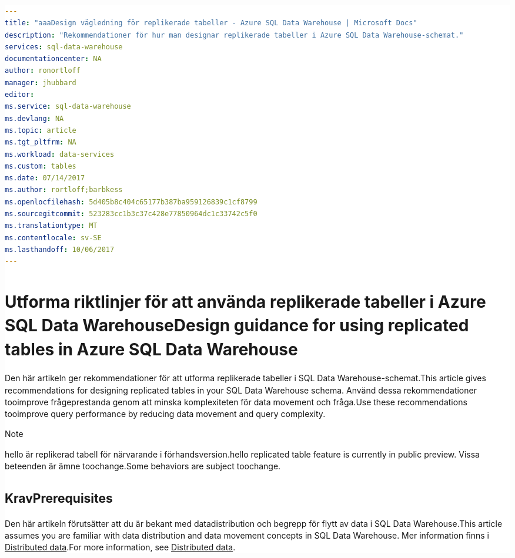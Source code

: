 ```yaml
---
title: "aaaDesign vägledning för replikerade tabeller - Azure SQL Data Warehouse | Microsoft Docs"
description: "Rekommendationer för hur man designar replikerade tabeller i Azure SQL Data Warehouse-schemat."
services: sql-data-warehouse
documentationcenter: NA
author: ronortloff
manager: jhubbard
editor: 
ms.service: sql-data-warehouse
ms.devlang: NA
ms.topic: article
ms.tgt_pltfrm: NA
ms.workload: data-services
ms.custom: tables
ms.date: 07/14/2017
ms.author: rortloff;barbkess
ms.openlocfilehash: 5d405b8c404c65177b387ba959126839c1cf8799
ms.sourcegitcommit: 523283cc1b3c37c428e77850964dc1c33742c5f0
ms.translationtype: MT
ms.contentlocale: sv-SE
ms.lasthandoff: 10/06/2017
---
```

# <a name="design-guidance-for-using-replicated-tables-in-azure-sql-data-warehouse"></a><span data-ttu-id="82d93-103">Utforma riktlinjer för att använda replikerade tabeller i Azure SQL Data Warehouse</span><span class="sxs-lookup"><span data-stu-id="82d93-103">Design guidance for using replicated tables in Azure SQL Data Warehouse</span></span>
<span data-ttu-id="82d93-104">Den här artikeln ger rekommendationer för att utforma replikerade tabeller i SQL Data Warehouse-schemat.</span><span class="sxs-lookup"><span data-stu-id="82d93-104">This article gives recommendations for designing replicated tables in your SQL Data Warehouse schema.</span></span> <span data-ttu-id="82d93-105">Använd dessa rekommendationer tooimprove frågeprestanda genom att minska komplexiteten för data movement och fråga.</span><span class="sxs-lookup"><span data-stu-id="82d93-105">Use these recommendations tooimprove query performance by reducing data movement and query complexity.</span></span>

> [!NOTE]
> <span data-ttu-id="82d93-106">hello är replikerad tabell för närvarande i förhandsversion.</span><span class="sxs-lookup"><span data-stu-id="82d93-106">hello replicated table feature is currently in public preview.</span></span> <span data-ttu-id="82d93-107">Vissa beteenden är ämne toochange.</span><span class="sxs-lookup"><span data-stu-id="82d93-107">Some behaviors are subject toochange.</span></span>
> 

## <a name="prerequisites"></a><span data-ttu-id="82d93-108">Krav</span><span class="sxs-lookup"><span data-stu-id="82d93-108">Prerequisites</span></span>
<span data-ttu-id="82d93-109">Den här artikeln förutsätter att du är bekant med datadistribution och begrepp för flytt av data i SQL Data Warehouse.</span><span class="sxs-lookup"><span data-stu-id="82d93-109">This article assumes you are familiar with data distribution and data movement concepts in SQL Data Warehouse.</span></span>  <span data-ttu-id="82d93-110">Mer information finns i [Distributed data](sql-data-warehouse-distributed-data.md).</span><span class="sxs-lookup"><span data-stu-id="82d93-110">For more information, see [Distributed data](sql-data-warehouse-distributed-data.md).</span></span> 
